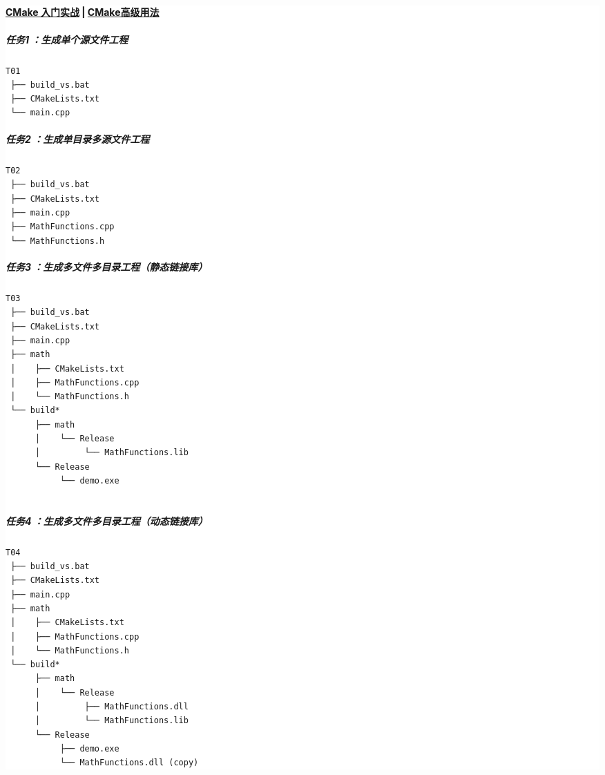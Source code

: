 #### [**CMake 入门实战**](http://hahack.com/codes/cmake) | [**CMake高级用法**](https://haoqchen.site/2019/02/26/cmake-advance-usage/)

##### 任务1 ：生成单个源文件工程

```
T01
 ├── build_vs.bat
 ├── CMakeLists.txt
 └── main.cpp
```

##### 任务2 ：生成单目录多源文件工程

```
T02
 ├── build_vs.bat
 ├── CMakeLists.txt
 ├── main.cpp
 ├── MathFunctions.cpp
 └── MathFunctions.h
```

##### 任务3 ：生成多文件多目录工程（静态链接库）

```
T03
 ├── build_vs.bat
 ├── CMakeLists.txt
 ├── main.cpp
 ├── math
 │    ├── CMakeLists.txt
 │    ├── MathFunctions.cpp
 │    └── MathFunctions.h
 └── build*
      ├── math
      │    └── Release
      │         └── MathFunctions.lib
      └── Release
           └── demo.exe
      
```

##### 任务4 ：生成多文件多目录工程（动态链接库）

```
T04
 ├── build_vs.bat
 ├── CMakeLists.txt
 ├── main.cpp
 ├── math
 │    ├── CMakeLists.txt
 │    ├── MathFunctions.cpp
 │    └── MathFunctions.h
 └── build*
      ├── math
      │    └── Release
      │         ├── MathFunctions.dll
      │         └── MathFunctions.lib
      └── Release
           ├── demo.exe
           └── MathFunctions.dll (copy)
```
